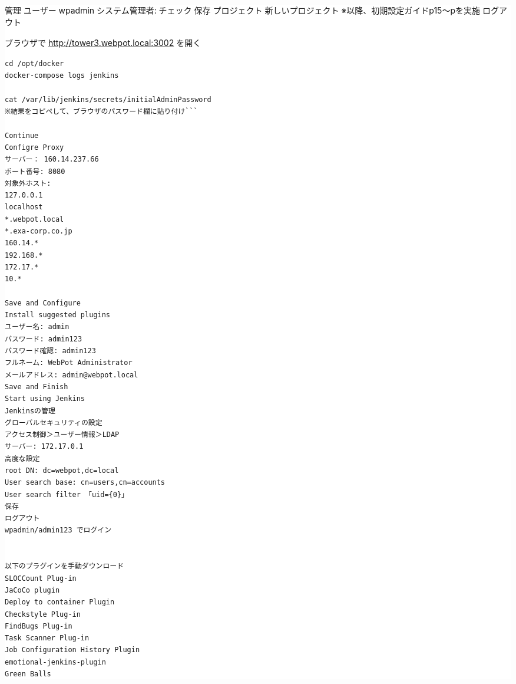 管理
ユーザー
wpadmin
システム管理者: チェック
保存
プロジェクト
新しいプロジェクト
※以降、初期設定ガイドp15～pを実施
ログアウト

ブラウザで http://tower3.webpot.local:3002 を開く

```
cd /opt/docker
docker-compose logs jenkins

cat /var/lib/jenkins/secrets/initialAdminPassword
※結果をコピペして、ブラウザのパスワード欄に貼り付け```

Continue
Configre Proxy
サーバー： 160.14.237.66
ポート番号: 8080
対象外ホスト:
127.0.0.1
localhost
*.webpot.local
*.exa-corp.co.jp
160.14.*
192.168.*
172.17.*
10.*

Save and Configure
Install suggested plugins
ユーザー名: admin
パスワード: admin123
パスワード確認: admin123
フルネーム: WebPot Administrator
メールアドレス: admin@webpot.local
Save and Finish
Start using Jenkins
Jenkinsの管理
グローバルセキュリティの設定
アクセス制御＞ユーザー情報＞LDAP
サーバー: 172.17.0.1
高度な設定
root DN: dc=webpot,dc=local
User search base: cn=users,cn=accounts
User search filter 「uid={0}」
保存
ログアウト
wpadmin/admin123 でログイン


以下のプラグインを手動ダウンロード
SLOCCount Plug-in
JaCoCo plugin
Deploy to container Plugin
Checkstyle Plug-in
FindBugs Plug-in
Task Scanner Plug-in
Job Configuration History Plugin
emotional-jenkins-plugin
Green Balls
```